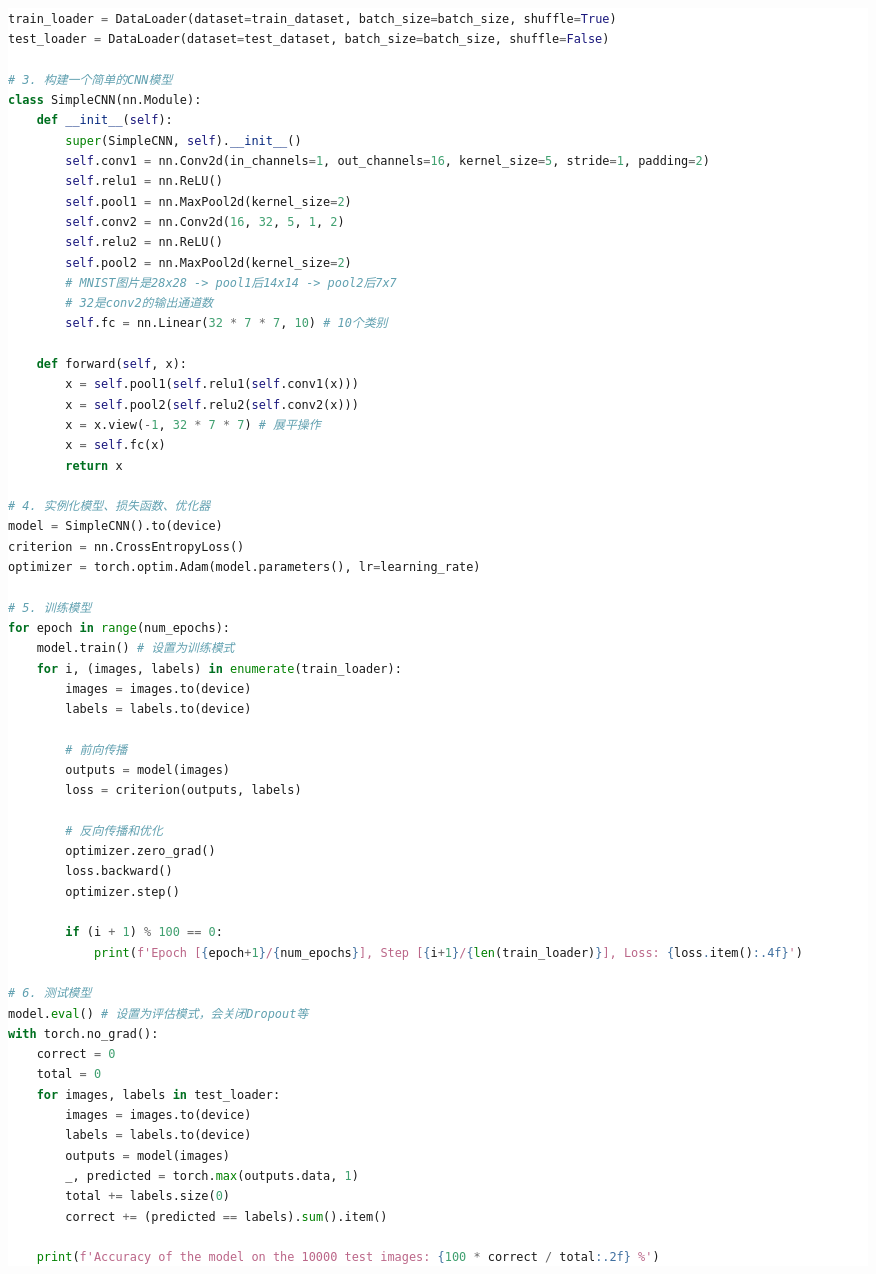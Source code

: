```python
train_loader = DataLoader(dataset=train_dataset, batch_size=batch_size, shuffle=True)
test_loader = DataLoader(dataset=test_dataset, batch_size=batch_size, shuffle=False)

# 3. 构建一个简单的CNN模型
class SimpleCNN(nn.Module):
    def __init__(self):
        super(SimpleCNN, self).__init__()
        self.conv1 = nn.Conv2d(in_channels=1, out_channels=16, kernel_size=5, stride=1, padding=2)
        self.relu1 = nn.ReLU()
        self.pool1 = nn.MaxPool2d(kernel_size=2)
        self.conv2 = nn.Conv2d(16, 32, 5, 1, 2)
        self.relu2 = nn.ReLU()
        self.pool2 = nn.MaxPool2d(kernel_size=2)
        # MNIST图片是28x28 -> pool1后14x14 -> pool2后7x7
        # 32是conv2的输出通道数
        self.fc = nn.Linear(32 * 7 * 7, 10) # 10个类别

    def forward(self, x):
        x = self.pool1(self.relu1(self.conv1(x)))
        x = self.pool2(self.relu2(self.conv2(x)))
        x = x.view(-1, 32 * 7 * 7) # 展平操作
        x = self.fc(x)
        return x

# 4. 实例化模型、损失函数、优化器
model = SimpleCNN().to(device)
criterion = nn.CrossEntropyLoss()
optimizer = torch.optim.Adam(model.parameters(), lr=learning_rate)

# 5. 训练模型
for epoch in range(num_epochs):
    model.train() # 设置为训练模式
    for i, (images, labels) in enumerate(train_loader):
        images = images.to(device)
        labels = labels.to(device)

        # 前向传播
        outputs = model(images)
        loss = criterion(outputs, labels)

        # 反向传播和优化
        optimizer.zero_grad()
        loss.backward()
        optimizer.step()

        if (i + 1) % 100 == 0:
            print(f'Epoch [{epoch+1}/{num_epochs}], Step [{i+1}/{len(train_loader)}], Loss: {loss.item():.4f}')

# 6. 测试模型
model.eval() # 设置为评估模式，会关闭Dropout等
with torch.no_grad():
    correct = 0
    total = 0
    for images, labels in test_loader:
        images = images.to(device)
        labels = labels.to(device)
        outputs = model(images)
        _, predicted = torch.max(outputs.data, 1)
        total += labels.size(0)
        correct += (predicted == labels).sum().item()

    print(f'Accuracy of the model on the 10000 test images: {100 * correct / total:.2f} %')
```